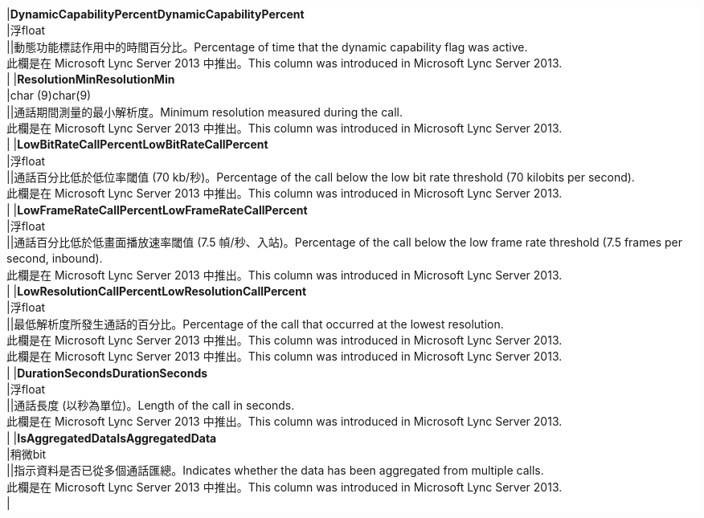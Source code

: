|<span data-ttu-id="b1fe1-377">**DynamicCapabilityPercent**</span><span class="sxs-lookup"><span data-stu-id="b1fe1-377">**DynamicCapabilityPercent**</span></span> <br/> |<span data-ttu-id="b1fe1-378">浮</span><span class="sxs-lookup"><span data-stu-id="b1fe1-378">float</span></span>  <br/> ||<span data-ttu-id="b1fe1-379">動態功能標誌作用中的時間百分比。</span><span class="sxs-lookup"><span data-stu-id="b1fe1-379">Percentage of time that the dynamic capability flag was active.</span></span>  <br/> <span data-ttu-id="b1fe1-380">此欄是在 Microsoft Lync Server 2013 中推出。</span><span class="sxs-lookup"><span data-stu-id="b1fe1-380">This column was introduced in Microsoft Lync Server 2013.</span></span>  <br/> |
|<span data-ttu-id="b1fe1-381">**ResolutionMin**</span><span class="sxs-lookup"><span data-stu-id="b1fe1-381">**ResolutionMin**</span></span> <br/> |<span data-ttu-id="b1fe1-382">char (9)</span><span class="sxs-lookup"><span data-stu-id="b1fe1-382">char(9)</span></span>  <br/> ||<span data-ttu-id="b1fe1-383">通話期間測量的最小解析度。</span><span class="sxs-lookup"><span data-stu-id="b1fe1-383">Minimum resolution measured during the call.</span></span>  <br/> <span data-ttu-id="b1fe1-384">此欄是在 Microsoft Lync Server 2013 中推出。</span><span class="sxs-lookup"><span data-stu-id="b1fe1-384">This column was introduced in Microsoft Lync Server 2013.</span></span>  <br/> |
|<span data-ttu-id="b1fe1-385">**LowBitRateCallPercent**</span><span class="sxs-lookup"><span data-stu-id="b1fe1-385">**LowBitRateCallPercent**</span></span> <br/> |<span data-ttu-id="b1fe1-386">浮</span><span class="sxs-lookup"><span data-stu-id="b1fe1-386">float</span></span>  <br/> ||<span data-ttu-id="b1fe1-387">通話百分比低於低位率閾值 (70 kb/秒)。</span><span class="sxs-lookup"><span data-stu-id="b1fe1-387">Percentage of the call below the low bit rate threshold (70 kilobits per second).</span></span>  <br/> <span data-ttu-id="b1fe1-388">此欄是在 Microsoft Lync Server 2013 中推出。</span><span class="sxs-lookup"><span data-stu-id="b1fe1-388">This column was introduced in Microsoft Lync Server 2013.</span></span>  <br/> |
|<span data-ttu-id="b1fe1-389">**LowFrameRateCallPercent**</span><span class="sxs-lookup"><span data-stu-id="b1fe1-389">**LowFrameRateCallPercent**</span></span> <br/> |<span data-ttu-id="b1fe1-390">浮</span><span class="sxs-lookup"><span data-stu-id="b1fe1-390">float</span></span>  <br/> ||<span data-ttu-id="b1fe1-391">通話百分比低於低畫面播放速率閾值 (7.5 幀/秒、入站)。</span><span class="sxs-lookup"><span data-stu-id="b1fe1-391">Percentage of the call below the low frame rate threshold (7.5 frames per second, inbound).</span></span>  <br/> <span data-ttu-id="b1fe1-392">此欄是在 Microsoft Lync Server 2013 中推出。</span><span class="sxs-lookup"><span data-stu-id="b1fe1-392">This column was introduced in Microsoft Lync Server 2013.</span></span>  <br/> |
|<span data-ttu-id="b1fe1-393">**LowResolutionCallPercent**</span><span class="sxs-lookup"><span data-stu-id="b1fe1-393">**LowResolutionCallPercent**</span></span> <br/> |<span data-ttu-id="b1fe1-394">浮</span><span class="sxs-lookup"><span data-stu-id="b1fe1-394">float</span></span>  <br/> ||<span data-ttu-id="b1fe1-395">最低解析度所發生通話的百分比。</span><span class="sxs-lookup"><span data-stu-id="b1fe1-395">Percentage of the call that occurred at the lowest resolution.</span></span>  <br/> <span data-ttu-id="b1fe1-396">此欄是在 Microsoft Lync Server 2013 中推出。</span><span class="sxs-lookup"><span data-stu-id="b1fe1-396">This column was introduced in Microsoft Lync Server 2013.</span></span>  <br/> <span data-ttu-id="b1fe1-397">此欄是在 Microsoft Lync Server 2013 中推出。</span><span class="sxs-lookup"><span data-stu-id="b1fe1-397">This column was introduced in Microsoft Lync Server 2013.</span></span>  <br/> |
|<span data-ttu-id="b1fe1-398">**DurationSeconds**</span><span class="sxs-lookup"><span data-stu-id="b1fe1-398">**DurationSeconds**</span></span> <br/> |<span data-ttu-id="b1fe1-399">浮</span><span class="sxs-lookup"><span data-stu-id="b1fe1-399">float</span></span>  <br/> ||<span data-ttu-id="b1fe1-400">通話長度 (以秒為單位)。</span><span class="sxs-lookup"><span data-stu-id="b1fe1-400">Length of the call in seconds.</span></span>  <br/> <span data-ttu-id="b1fe1-401">此欄是在 Microsoft Lync Server 2013 中推出。</span><span class="sxs-lookup"><span data-stu-id="b1fe1-401">This column was introduced in Microsoft Lync Server 2013.</span></span>  <br/> |
|<span data-ttu-id="b1fe1-402">**IsAggregatedData**</span><span class="sxs-lookup"><span data-stu-id="b1fe1-402">**IsAggregatedData**</span></span> <br/> |<span data-ttu-id="b1fe1-403">稍微</span><span class="sxs-lookup"><span data-stu-id="b1fe1-403">bit</span></span>  <br/> ||<span data-ttu-id="b1fe1-404">指示資料是否已從多個通話匯總。</span><span class="sxs-lookup"><span data-stu-id="b1fe1-404">Indicates whether the data has been aggregated from multiple calls.</span></span>  <br/> <span data-ttu-id="b1fe1-405">此欄是在 Microsoft Lync Server 2013 中推出。</span><span class="sxs-lookup"><span data-stu-id="b1fe1-405">This column was introduced in Microsoft Lync Server 2013.</span></span>  <br/> |
   

